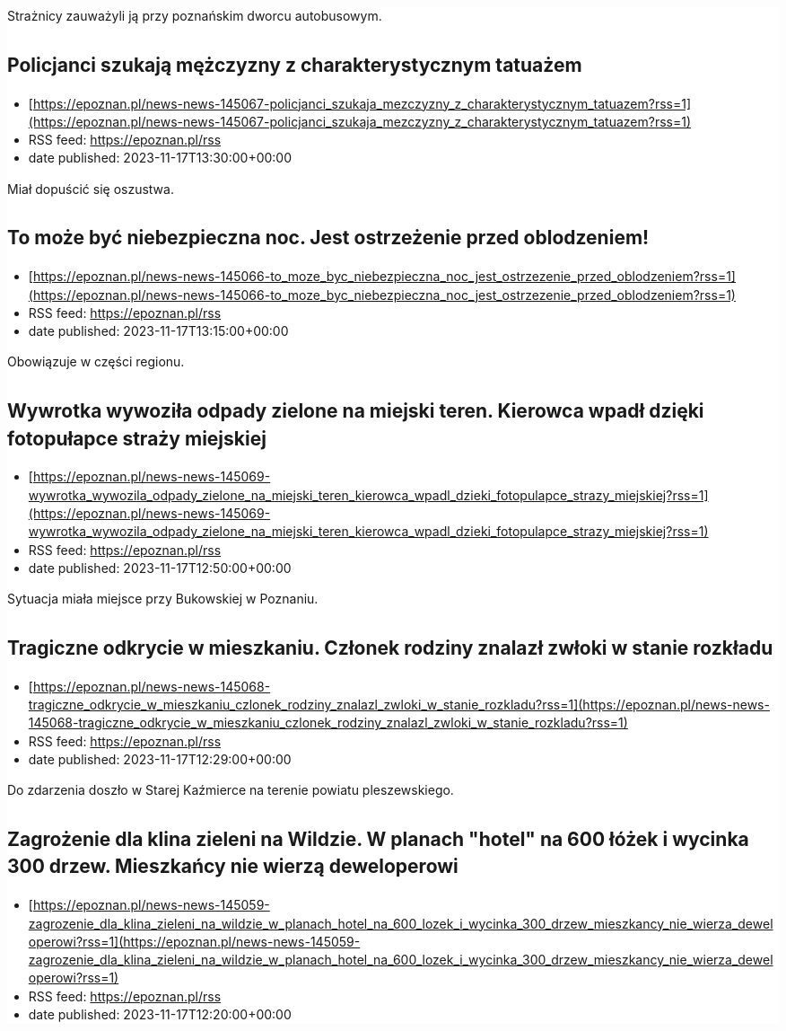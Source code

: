 Strażnicy zauważyli ją przy poznańskim dworcu autobusowym.

## Policjanci szukają mężczyzny z charakterystycznym tatuażem
 - [https://epoznan.pl/news-news-145067-policjanci_szukaja_mezczyzny_z_charakterystycznym_tatuazem?rss=1](https://epoznan.pl/news-news-145067-policjanci_szukaja_mezczyzny_z_charakterystycznym_tatuazem?rss=1)
 - RSS feed: https://epoznan.pl/rss
 - date published: 2023-11-17T13:30:00+00:00

Miał dopuścić się oszustwa.

## To może być niebezpieczna noc. Jest ostrzeżenie przed oblodzeniem!
 - [https://epoznan.pl/news-news-145066-to_moze_byc_niebezpieczna_noc_jest_ostrzezenie_przed_oblodzeniem?rss=1](https://epoznan.pl/news-news-145066-to_moze_byc_niebezpieczna_noc_jest_ostrzezenie_przed_oblodzeniem?rss=1)
 - RSS feed: https://epoznan.pl/rss
 - date published: 2023-11-17T13:15:00+00:00

Obowiązuje w części regionu.

## Wywrotka wywoziła odpady zielone na miejski teren. Kierowca wpadł dzięki fotopułapce straży miejskiej
 - [https://epoznan.pl/news-news-145069-wywrotka_wywozila_odpady_zielone_na_miejski_teren_kierowca_wpadl_dzieki_fotopulapce_strazy_miejskiej?rss=1](https://epoznan.pl/news-news-145069-wywrotka_wywozila_odpady_zielone_na_miejski_teren_kierowca_wpadl_dzieki_fotopulapce_strazy_miejskiej?rss=1)
 - RSS feed: https://epoznan.pl/rss
 - date published: 2023-11-17T12:50:00+00:00

Sytuacja miała miejsce przy Bukowskiej w Poznaniu.

## Tragiczne odkrycie w mieszkaniu. Członek rodziny znalazł zwłoki w stanie rozkładu
 - [https://epoznan.pl/news-news-145068-tragiczne_odkrycie_w_mieszkaniu_czlonek_rodziny_znalazl_zwloki_w_stanie_rozkladu?rss=1](https://epoznan.pl/news-news-145068-tragiczne_odkrycie_w_mieszkaniu_czlonek_rodziny_znalazl_zwloki_w_stanie_rozkladu?rss=1)
 - RSS feed: https://epoznan.pl/rss
 - date published: 2023-11-17T12:29:00+00:00

Do zdarzenia doszło w Starej Kaźmierce na terenie powiatu pleszewskiego.

## Zagrożenie dla klina zieleni na Wildzie. W planach &quot;hotel&quot; na 600 łóżek i wycinka 300 drzew. Mieszkańcy nie wierzą deweloperowi
 - [https://epoznan.pl/news-news-145059-zagrozenie_dla_klina_zieleni_na_wildzie_w_planach_hotel_na_600_lozek_i_wycinka_300_drzew_mieszkancy_nie_wierza_deweloperowi?rss=1](https://epoznan.pl/news-news-145059-zagrozenie_dla_klina_zieleni_na_wildzie_w_planach_hotel_na_600_lozek_i_wycinka_300_drzew_mieszkancy_nie_wierza_deweloperowi?rss=1)
 - RSS feed: https://epoznan.pl/rss
 - date published: 2023-11-17T12:20:00+00:00

